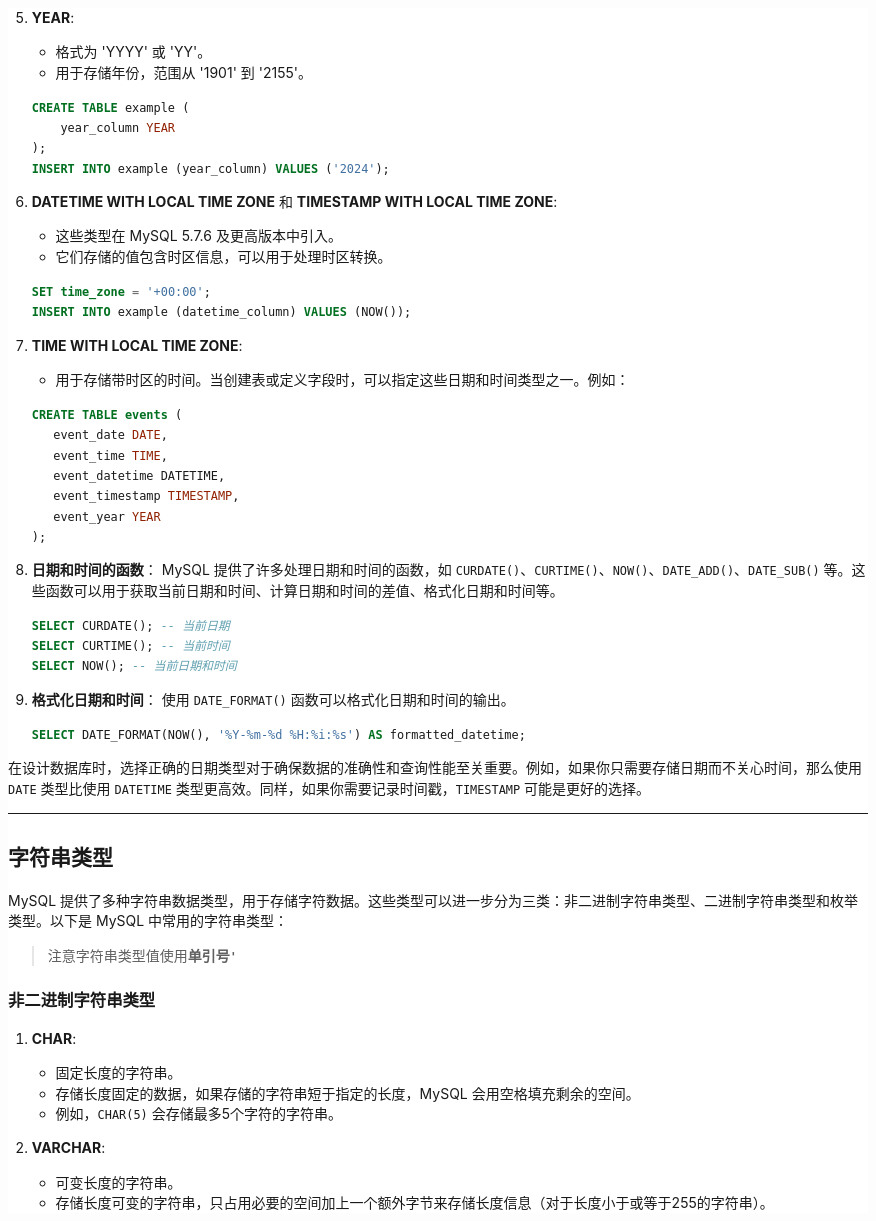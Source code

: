 5. **YEAR**:
   - 格式为 'YYYY' 或 'YY'。
   - 用于存储年份，范围从 '1901' 到 '2155'。

   ```sql
   CREATE TABLE example (
       year_column YEAR
   );
   INSERT INTO example (year_column) VALUES ('2024');
   ```

6. **DATETIME WITH LOCAL TIME ZONE** 和 **TIMESTAMP WITH LOCAL TIME ZONE**:
   - 这些类型在 MySQL 5.7.6 及更高版本中引入。
   - 它们存储的值包含时区信息，可以用于处理时区转换。

   ```sql
   SET time_zone = '+00:00';
   INSERT INTO example (datetime_column) VALUES (NOW());
   ```

7. **TIME WITH LOCAL TIME ZONE**:
   - 用于存储带时区的时间。当创建表或定义字段时，可以指定这些日期和时间类型之一。例如：

   ```sql
   CREATE TABLE events (
      event_date DATE,
      event_time TIME,
      event_datetime DATETIME,
      event_timestamp TIMESTAMP,
      event_year YEAR
   );
   ```

8. **日期和时间的函数**：
   MySQL 提供了许多处理日期和时间的函数，如 `CURDATE()`、`CURTIME()`、`NOW()`、`DATE_ADD()`、`DATE_SUB()` 等。这些函数可以用于获取当前日期和时间、计算日期和时间的差值、格式化日期和时间等。

   ```sql
   SELECT CURDATE(); -- 当前日期
   SELECT CURTIME(); -- 当前时间
   SELECT NOW(); -- 当前日期和时间
   ```

9. **格式化日期和时间**：
   使用 `DATE_FORMAT()` 函数可以格式化日期和时间的输出。

   ```sql
   SELECT DATE_FORMAT(NOW(), '%Y-%m-%d %H:%i:%s') AS formatted_datetime;

在设计数据库时，选择正确的日期类型对于确保数据的准确性和查询性能至关重要。例如，如果你只需要存储日期而不关心时间，那么使用 `DATE` 类型比使用 `DATETIME` 类型更高效。同样，如果你需要记录时间戳，`TIMESTAMP` 可能是更好的选择。

---

## 字符串类型

MySQL 提供了多种字符串数据类型，用于存储字符数据。这些类型可以进一步分为三类：非二进制字符串类型、二进制字符串类型和枚举类型。以下是 MySQL 中常用的字符串类型：
>注意字符串类型值使用**单引号`'`**

### 非二进制字符串类型

1. **CHAR**:
   - 固定长度的字符串。
   - 存储长度固定的数据，如果存储的字符串短于指定的长度，MySQL 会用空格填充剩余的空间。
   - 例如，`CHAR(5)` 会存储最多5个字符的字符串。

2. **VARCHAR**:
   - 可变长度的字符串。
   - 存储长度可变的字符串，只占用必要的空间加上一个额外字节来存储长度信息（对于长度小于或等于255的字符串）。
   ```